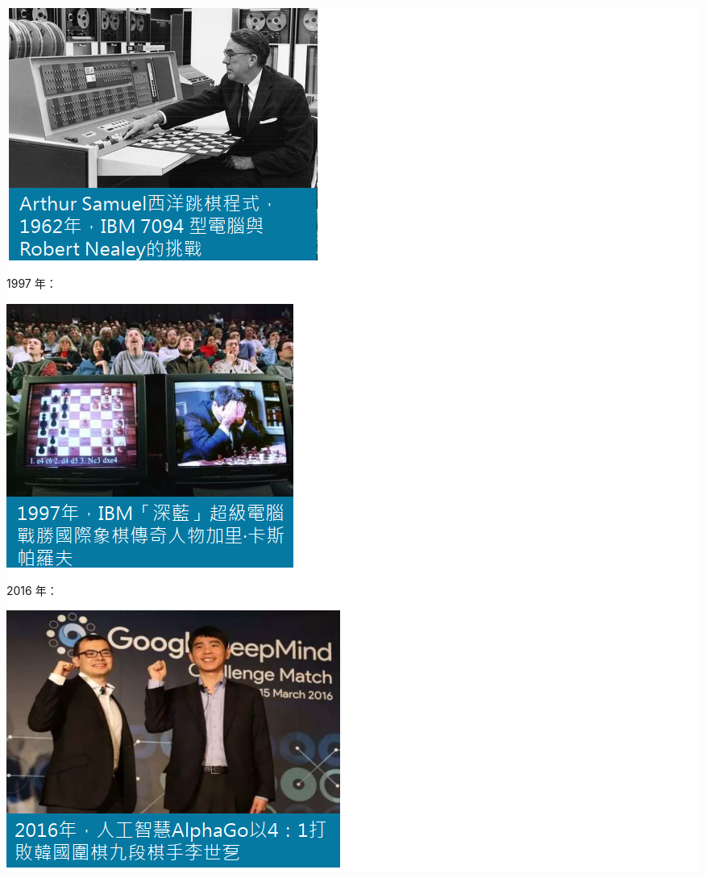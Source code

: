 ![](imagesource/image3.png)

1997 年：

![](imagesource/image4.png)

2016 年：

![](imagesource/image5.png)
